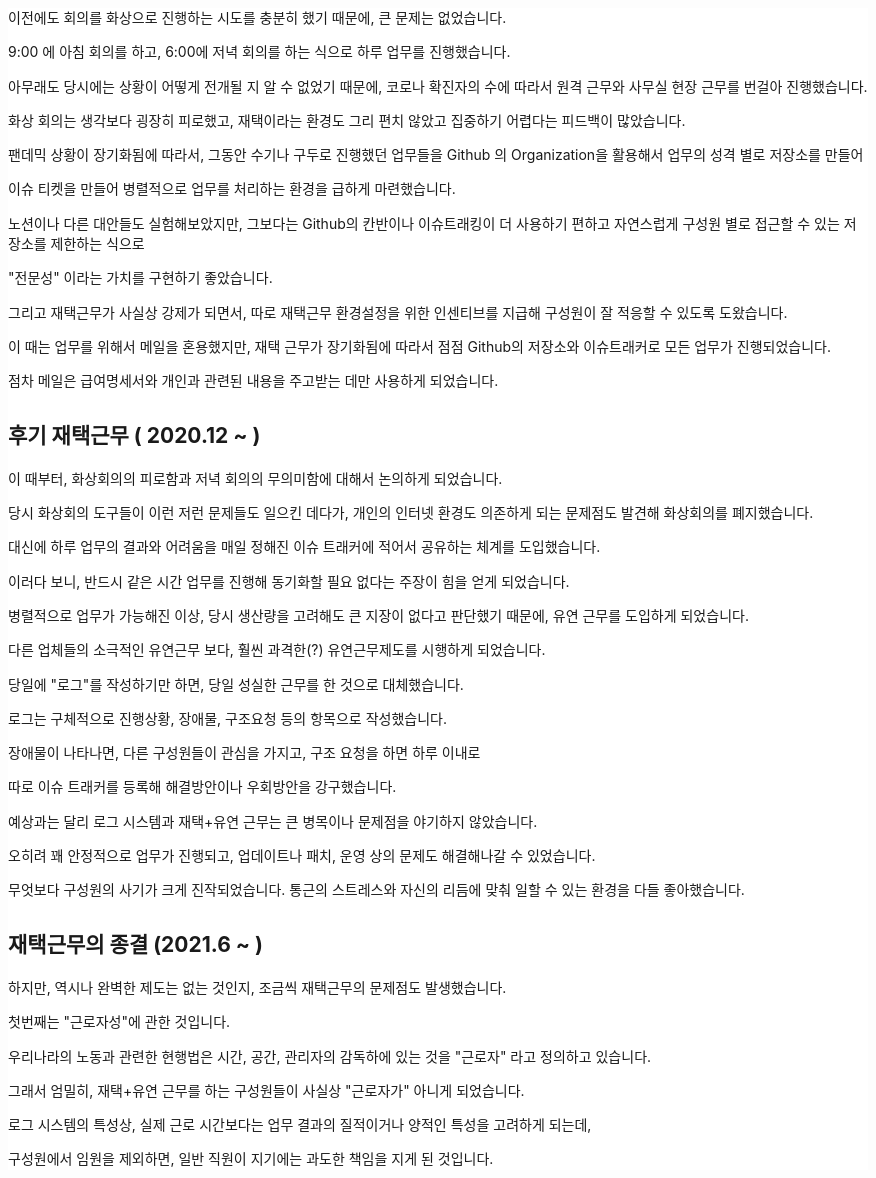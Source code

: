 이전에도 회의를 화상으로 진행하는 시도를 충분히 했기 때문에, 큰 문제는 없었습니다. 

9:00 에 아침 회의를 하고, 6:00에 저녁 회의를 하는 식으로 하루 업무를 진행했습니다. 

아무래도 당시에는 상황이 어떻게 전개될 지 알 수 없었기 때문에, 코로나 확진자의 수에 따라서 원격 근무와 사무실 현장 근무를 번걸아 진행했습니다. 

화상 회의는 생각보다 굉장히 피로했고, 재택이라는 환경도 그리 편치 않았고 집중하기 어렵다는 피드백이 많았습니다. 

팬데믹 상황이 장기화됨에 따라서, 그동안 수기나 구두로 진행했던 업무들을 Github 의 Organization을 활용해서 업무의 성격 별로 저장소를 만들어 

이슈 티켓을 만들어 병렬적으로 업무를 처리하는 환경을 급하게 마련했습니다. 

노션이나 다른 대안들도 실험해보았지만, 그보다는 Github의 칸반이나 이슈트래킹이 더 사용하기 편하고 자연스럽게 구성원 별로 접근할 수 있는 저장소를 제한하는 식으로 

"전문성" 이라는 가치를 구현하기 좋았습니다.

그리고 재택근무가 사실상 강제가 되면서, 따로 재택근무 환경설정을 위한 인센티브를 지급해 구성원이 잘 적응할 수 있도록 도왔습니다.

이 때는 업무를 위해서 메일을 혼용했지만, 재택 근무가 장기화됨에 따라서 점점 Github의 저장소와 이슈트래커로 모든 업무가 진행되었습니다. 

점차 메일은 급여명세서와 개인과 관련된 내용을 주고받는 데만 사용하게 되었습니다. 

## 후기 재택근무 ( 2020.12 ~ )

이 때부터, 화상회의의 피로함과 저녁 회의의 무의미함에 대해서 논의하게 되었습니다. 

당시 화상회의 도구들이 이런 저런 문제들도 일으킨 데다가, 개인의 인터넷 환경도 의존하게 되는 문제점도 발견해 화상회의를 폐지했습니다.

대신에 하루 업무의 결과와 어려움을 매일 정해진 이슈 트래커에 적어서 공유하는 체계를 도입했습니다.

이러다 보니, 반드시 같은 시간 업무를 진행해 동기화할 필요 없다는 주장이 힘을 얻게 되었습니다. 

병렬적으로 업무가 가능해진 이상, 당시 생산량을 고려해도 큰 지장이 없다고 판단했기 때문에, 유연 근무를 도입하게 되었습니다. 

다른 업체들의 소극적인 유연근무 보다, 훨씬 과격한(?) 유연근무제도를 시행하게 되었습니다. 

당일에 "로그"를 작성하기만 하면, 당일 성실한 근무를 한 것으로 대체했습니다. 

로그는 구체적으로 진행상황, 장애물, 구조요청 등의 항목으로 작성했습니다. 

장애물이 나타나면, 다른 구성원들이 관심을 가지고, 구조 요청을 하면 하루 이내로 

따로 이슈 트래커를 등록해 해결방안이나 우회방안을 강구했습니다. 

예상과는 달리 로그 시스템과 재택+유연 근무는 큰 병목이나 문제점을 야기하지 않았습니다. 

오히려 꽤 안정적으로 업무가 진행되고, 업데이트나 패치, 운영 상의 문제도 해결해나갈 수 있었습니다.

무엇보다 구성원의 사기가 크게 진작되었습니다. 통근의 스트레스와 자신의 리듬에 맞춰 일할 수 있는 환경을 다들 좋아했습니다. 

## 재택근무의 종결 (2021.6 ~ )

하지만, 역시나 완벽한 제도는 없는 것인지, 조금씩 재택근무의 문제점도 발생했습니다. 

첫번째는 "근로자성"에 관한 것입니다. 

우리나라의 노동과 관련한 현행법은 시간, 공간, 관리자의 감독하에 있는 것을 "근로자" 라고 정의하고 있습니다.  

그래서 엄밀히, 재택+유연 근무를 하는 구성원들이 사실상 "근로자가" 아니게 되었습니다. 

로그 시스템의 특성상, 실제 근로 시간보다는 업무 결과의 질적이거나 양적인 특성을 고려하게 되는데, 

구성원에서 임원을 제외하면, 일반 직원이 지기에는 과도한 책임을 지게 된 것입니다. 
